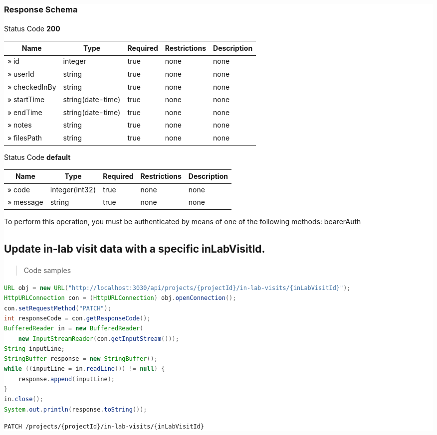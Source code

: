 <h3 id="retrieve-in-lab-visits-with-a-specific-inlabvisitid.-responseschema">Response Schema</h3>

Status Code **200**

|Name|Type|Required|Restrictions|Description|
|---|---|---|---|---|
|» id|integer|true|none|none|
|» userId|string|true|none|none|
|» checkedInBy|string|true|none|none|
|» startTime|string(date-time)|true|none|none|
|» endTime|string(date-time)|true|none|none|
|» notes|string|true|none|none|
|» filesPath|string|true|none|none|

Status Code **default**

|Name|Type|Required|Restrictions|Description|
|---|---|---|---|---|
|» code|integer(int32)|true|none|none|
|» message|string|true|none|none|

<aside class="warning">
To perform this operation, you must be authenticated by means of one of the following methods:
bearerAuth
</aside>

## Update in-lab visit data with a specific inLabVisitId.

> Code samples

```java
URL obj = new URL("http://localhost:3030/api/projects/{projectId}/in-lab-visits/{inLabVisitId}");
HttpURLConnection con = (HttpURLConnection) obj.openConnection();
con.setRequestMethod("PATCH");
int responseCode = con.getResponseCode();
BufferedReader in = new BufferedReader(
    new InputStreamReader(con.getInputStream()));
String inputLine;
StringBuffer response = new StringBuffer();
while ((inputLine = in.readLine()) != null) {
    response.append(inputLine);
}
in.close();
System.out.println(response.toString());

```

`PATCH /projects/{projectId}/in-lab-visits/{inLabVisitId}`
